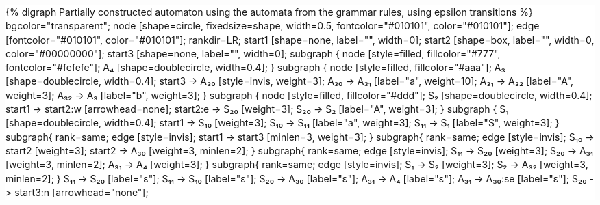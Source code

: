 {% digraph Partially constructed automaton using the automata from the grammar rules, using epsilon transitions %}
bgcolor="transparent";
node [shape=circle, fixedsize=shape, width=0.5, fontcolor="#010101", color="#010101"];
edge [fontcolor="#010101", color="#010101"];
rankdir=LR;
start1 [shape=none, label="", width=0];
start2 [shape=box, label="", width=0, color="#00000000"];
start3 [shape=none, label="", width=0];
subgraph {
node [style=filled, fillcolor="#777", fontcolor="#fefefe"];
A₄ [shape=doublecircle, width=0.4];
}
subgraph {
node [style=filled, fillcolor="#aaa"];
A₃ [shape=doublecircle, width=0.4];
start3 -> A₃₀ [style=invis, weight=3];
A₃₀ -> A₃₁ [label="a", weight=10];
A₃₁ -> A₃₂ [label="A", weight=3];
A₃₂ -> A₃ [label="b", weight=3];
}
subgraph {
node [style=filled, fillcolor="#ddd"];
S₂ [shape=doublecircle, width=0.4];
start1 -> start2:w [arrowhead=none];
start2:e -> S₂₀ [weight=3];
S₂₀ -> S₂ [label="A", weight=3];
}
subgraph {
S₁ [shape=doublecircle, width=0.4];
start1 -> S₁₀ [weight=3];
S₁₀ -> S₁₁ [label="a", weight=3];
S₁₁ -> S₁ [label="S", weight=3];
}
subgraph{
rank=same;
edge [style=invis];
start1 -> start3 [minlen=3, weight=3];
}
subgraph{
rank=same;
edge [style=invis];
S₁₀ -> start2 [weight=3];
start2 -> A₃₀ [weight=3, minlen=2];
}
subgraph{
rank=same;
edge [style=invis];
S₁₁ -> S₂₀ [weight=3];
S₂₀ -> A₃₁ [weight=3, minlen=2];
A₃₁ -> A₄ [weight=3];
}
subgraph{
rank=same;
edge [style=invis];
S₁ -> S₂ [weight=3];
S₂ -> A₃₂ [weight=3, minlen=2];
}
S₁₁ -> S₂₀ [label="ε"];
S₁₁ -> S₁₀ [label="ε"];
S₂₀ -> A₃₀ [label="ε"];
A₃₁ -> A₄ [label="ε"];
A₃₁ -> A₃₀:se [label="ε"];
S₂₀ -> start3:n [arrowhead="none"];

[^LLdef]: I'm fairly sure my prose description there is the same as a formal definition, and it feel a bit nicer to think about than the ones you can find on [Wikipedia](https://en.wikipedia.org/wiki/LL_grammar#Formal_definition).
[^table]: Technically you'd need to see {%latex%} A₁ {%endlatex%} and {%latex%} A₂ {%endlatex%} as separate symbols and duplicate the rules for {%latex%} A {%endlatex%}, resulting in a larger grammar in correspondence with the larger table. But I couldn't be bothered, and the parse table as shown works just as well. This is relevant to the code size of a recursive descent parser too, since you can just reuse the code for rules 2 and 3 instead of having duplicate code for the two extra rules. What's a recursive descent parser? That comes just a little later in the post, so keep reading ;)
[^LLR]: While I find the [Wikipedia article on LLR](https://en.wikipedia.org/wiki/LL_grammar#Regular_case) confusing, and it makes a good case for why it's not really used, I'm still somewhat intrigued. This is one of those things that will stay on my reading list for a while I think, something I still want to understand further...
[^indirect-recursion]: Indirect left recursion is even worse in LL, because the direct version can still be dealt with by an automatic grammar rewrite algorithm. That's more or less what the node-reparenting trick mentioned at the end of the LL section does. Similarly, there are automatic grammar rewrites for direct right-recursion for LR, and indirect right recursion is more problematic...